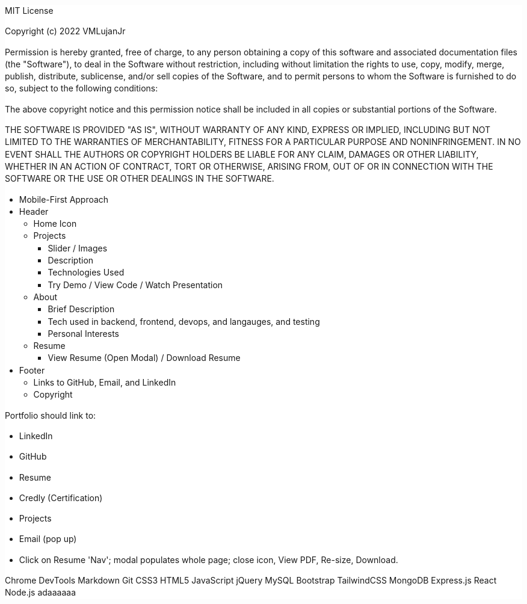 MIT License

Copyright (c) 2022 VMLujanJr

Permission is hereby granted, free of charge, to any person obtaining a copy
of this software and associated documentation files (the "Software"), to deal
in the Software without restriction, including without limitation the rights
to use, copy, modify, merge, publish, distribute, sublicense, and/or sell
copies of the Software, and to permit persons to whom the Software is
furnished to do so, subject to the following conditions:

The above copyright notice and this permission notice shall be included in all
copies or substantial portions of the Software.

THE SOFTWARE IS PROVIDED "AS IS", WITHOUT WARRANTY OF ANY KIND, EXPRESS OR
IMPLIED, INCLUDING BUT NOT LIMITED TO THE WARRANTIES OF MERCHANTABILITY,
FITNESS FOR A PARTICULAR PURPOSE AND NONINFRINGEMENT. IN NO EVENT SHALL THE
AUTHORS OR COPYRIGHT HOLDERS BE LIABLE FOR ANY CLAIM, DAMAGES OR OTHER
LIABILITY, WHETHER IN AN ACTION OF CONTRACT, TORT OR OTHERWISE, ARISING FROM,
OUT OF OR IN CONNECTION WITH THE SOFTWARE OR THE USE OR OTHER DEALINGS IN THE
SOFTWARE.

- Mobile-First Approach
- Header
  - Home Icon
  - Projects
    - Slider / Images
    - Description
    - Technologies Used
    - Try Demo / View Code / Watch Presentation
  - About
    - Brief Description
    - Tech used in backend, frontend, devops, and langauges, and testing
    - Personal Interests
  - Resume
    - View Resume (Open Modal) / Download Resume
- Footer
  - Links to GitHub, Email, and LinkedIn
  - Copyright


Portfolio should link to:
- LinkedIn
- GitHub
- Resume
- Credly (Certification)
- Projects
- Email (pop up)

- Click on Resume 'Nav'; modal populates whole page; close icon, View PDF, Re-size, Download.

Chrome DevTools
Markdown
Git
CSS3
HTML5
JavaScript
jQuery
MySQL
Bootstrap
TailwindCSS
MongoDB
Express.js
React
Node.js
adaaaaaa